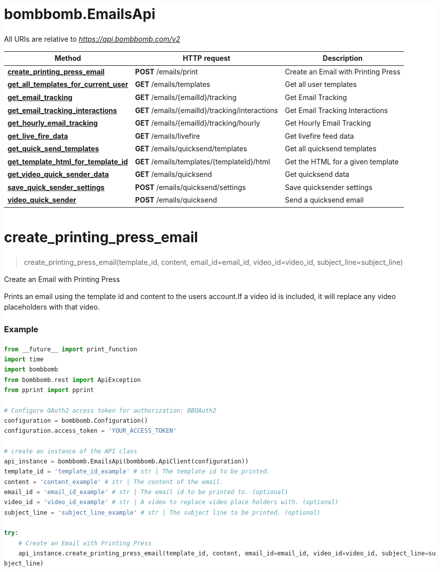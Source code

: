 # bombbomb.EmailsApi

All URIs are relative to *https://api.bombbomb.com/v2*

Method | HTTP request | Description
------------- | ------------- | -------------
[**create_printing_press_email**](EmailsApi.md#create_printing_press_email) | **POST** /emails/print | Create an Email with Printing Press
[**get_all_templates_for_current_user**](EmailsApi.md#get_all_templates_for_current_user) | **GET** /emails/templates | Get all user templates
[**get_email_tracking**](EmailsApi.md#get_email_tracking) | **GET** /emails/{emailId}/tracking | Get Email Tracking
[**get_email_tracking_interactions**](EmailsApi.md#get_email_tracking_interactions) | **GET** /emails/{emailId}/tracking/interactions | Get Email Tracking Interactions
[**get_hourly_email_tracking**](EmailsApi.md#get_hourly_email_tracking) | **GET** /emails/{emailId}/tracking/hourly | Get Hourly Email Tracking
[**get_live_fire_data**](EmailsApi.md#get_live_fire_data) | **GET** /emails/livefire | Get livefire feed data
[**get_quick_send_templates**](EmailsApi.md#get_quick_send_templates) | **GET** /emails/quicksend/templates | Get all quicksend templates
[**get_template_html_for_template_id**](EmailsApi.md#get_template_html_for_template_id) | **GET** /emails/templates/{templateId}/html | Get the HTML for a given template
[**get_video_quick_sender_data**](EmailsApi.md#get_video_quick_sender_data) | **GET** /emails/quicksend | Get quicksend data
[**save_quick_sender_settings**](EmailsApi.md#save_quick_sender_settings) | **POST** /emails/quicksend/settings | Save quicksender settings
[**video_quick_sender**](EmailsApi.md#video_quick_sender) | **POST** /emails/quicksend | Send a quicksend email


# **create_printing_press_email**
> create_printing_press_email(template_id, content, email_id=email_id, video_id=video_id, subject_line=subject_line)

Create an Email with Printing Press

Prints an email using the template id and content to the users account.If a video id is included, it will replace any video placeholders with that video.

### Example
```python
from __future__ import print_function
import time
import bombbomb
from bombbomb.rest import ApiException
from pprint import pprint

# Configure OAuth2 access token for authorization: BBOAuth2
configuration = bombbomb.Configuration()
configuration.access_token = 'YOUR_ACCESS_TOKEN'

# create an instance of the API class
api_instance = bombbomb.EmailsApi(bombbomb.ApiClient(configuration))
template_id = 'template_id_example' # str | The template id to be printed.
content = 'content_example' # str | The content of the email.
email_id = 'email_id_example' # str | The email id to be printed to. (optional)
video_id = 'video_id_example' # str | A video to replace video place holders with. (optional)
subject_line = 'subject_line_example' # str | The subject line to be printed. (optional)

try:
    # Create an Email with Printing Press
    api_instance.create_printing_press_email(template_id, content, email_id=email_id, video_id=video_id, subject_line=subject_line)
```